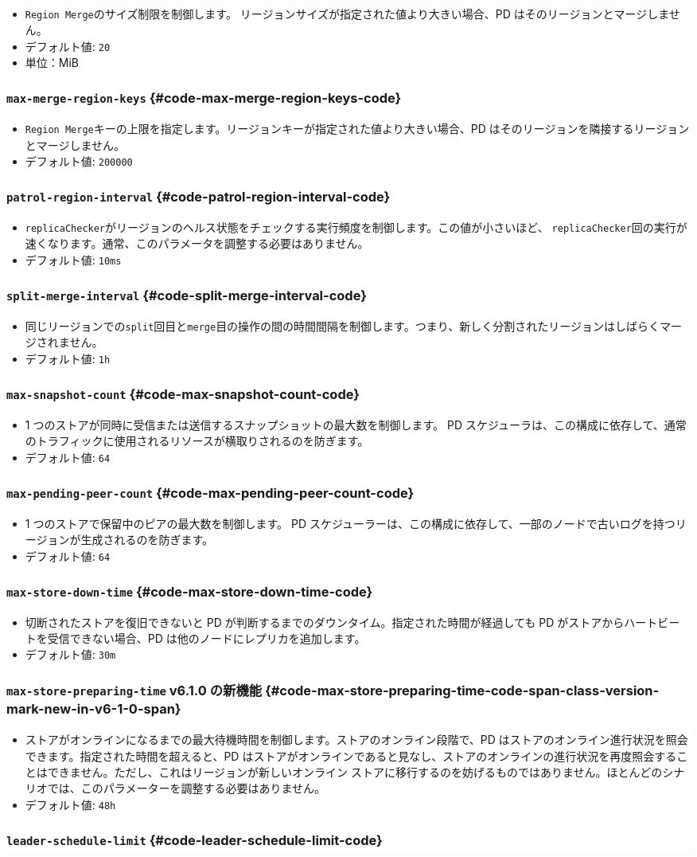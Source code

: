 -   `Region Merge`のサイズ制限を制御します。 リージョンサイズが指定された値より大きい場合、PD はそのリージョンとマージしません。
-   デフォルト値: `20`
-   単位：MiB

### <code>max-merge-region-keys</code> {#code-max-merge-region-keys-code}

-   `Region Merge`キーの上限を指定します。リージョンキーが指定された値より大きい場合、PD はそのリージョンを隣接するリージョンとマージしません。
-   デフォルト値: `200000`

### <code>patrol-region-interval</code> {#code-patrol-region-interval-code}

-   `replicaChecker`がリージョンのヘルス状態をチェックする実行頻度を制御します。この値が小さいほど、 `replicaChecker`回の実行が速くなります。通常、このパラメータを調整する必要はありません。
-   デフォルト値: `10ms`

### <code>split-merge-interval</code> {#code-split-merge-interval-code}

-   同じリージョンでの`split`回目と`merge`目の操作の間の時間間隔を制御します。つまり、新しく分割されたリージョンはしばらくマージされません。
-   デフォルト値: `1h`

### <code>max-snapshot-count</code> {#code-max-snapshot-count-code}

-   1 つのストアが同時に受信または送信するスナップショットの最大数を制御します。 PD スケジューラは、この構成に依存して、通常のトラフィックに使用されるリソースが横取りされるのを防ぎます。
-   デフォルト値: `64`

### <code>max-pending-peer-count</code> {#code-max-pending-peer-count-code}

-   1 つのストアで保留中のピアの最大数を制御します。 PD スケジューラーは、この構成に依存して、一部のノードで古いログを持つリージョンが生成されるのを防ぎます。
-   デフォルト値: `64`

### <code>max-store-down-time</code> {#code-max-store-down-time-code}

-   切断されたストアを復旧できないと PD が判断するまでのダウンタイム。指定された時間が経過しても PD がストアからハートビートを受信できない場合、PD は他のノードにレプリカを追加します。
-   デフォルト値: `30m`

### <code>max-store-preparing-time</code> <span class="version-mark">v6.1.0 の新機能</span> {#code-max-store-preparing-time-code-span-class-version-mark-new-in-v6-1-0-span}

-   ストアがオンラインになるまでの最大待機時間を制御します。ストアのオンライン段階で、PD はストアのオンライン進行状況を照会できます。指定された時間を超えると、PD はストアがオンラインであると見なし、ストアのオンラインの進行状況を再度照会することはできません。ただし、これはリージョンが新しいオンライン ストアに移行するのを妨げるものではありません。ほとんどのシナリオでは、このパラメーターを調整する必要はありません。
-   デフォルト値: `48h`

### <code>leader-schedule-limit</code> {#code-leader-schedule-limit-code}
